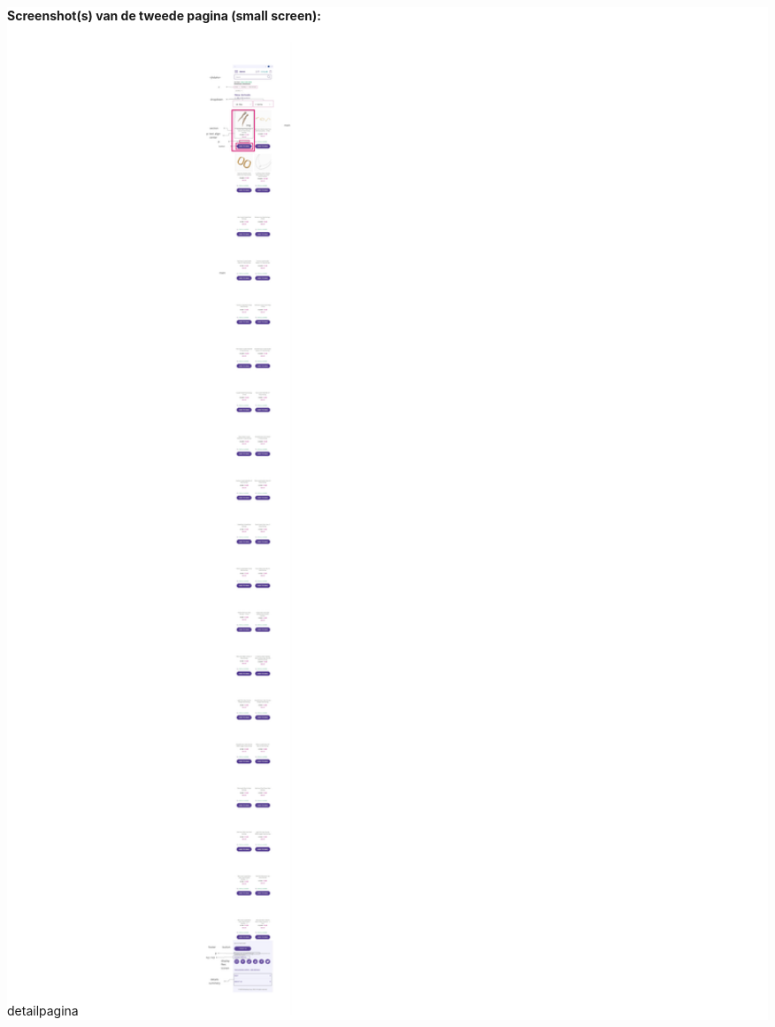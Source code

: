   #### Screenshot(s) van de tweede pagina (small screen):
  detailpagina 
  <img src="readme-images/breakdownoorbel.jpg" width="375px" alt="pagina van  oorbellen">
 